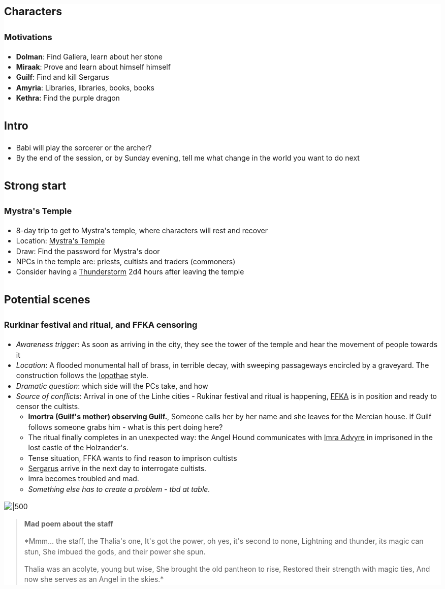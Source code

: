 
## Characters

### Motivations
- **Dolman**: Find Galiera, learn about her stone
- **Miraak**: Prove and learn about himself himself
- **Guilf**: Find and kill Sergarus
- **Amyria**: Libraries, libraries, books, books
- **Kethra**: Find the purple dragon

## Intro
- Babi will play the sorcerer or the archer?
- By the end of the session, or by Sunday evening, tell me what change in the world you want to do next

## Strong start 

### Mystra's Temple
- 8-day trip to get to Mystra's temple, where characters will rest and recover
- Location: [Mystra's Temple](../locations/templeMystra.md)
- Draw: Find the password for Mystra's door
- NPCs in the temple are: priests, cultists and traders (commoners)
- Consider having a [Thunderstorm](../rules/houseRules.md#Thunderstorm) 2d4 hours after leaving the temple

## Potential scenes 

### Rurkinar festival and ritual, and FFKA censoring
- *Awareness trigger*: As soon as arriving in the city, they see the tower of the temple and hear the movement of people towards it
- *Location*: A flooded monumental hall of brass, in terrible decay, with sweeping passageways encircled by a graveyard. The construction follows the [Iopothae](../context/secrets/secretsHistory.md#Iopothae) style.
- *Dramatic question*: which side will the PCs take, and how
- *Source of conflicts*: Arrival in one of the Linhe cities - Rukinar festival and ritual is happening, [FFKA](../factions/ffkaEast.md) is in position and ready to censor the cultists.
	- **Imortra (Guilf's mother) observing Guilf.**, Someone calls her by her name and she leaves for the Mercian house. If Guilf follows someone grabs him - what is this pert doing here?
	- The ritual finally completes in an unexpected way: the Angel Hound communicates with [Imra Advyre](../factions/rurkinar.md#^imraAdvyre) in imprisoned in the lost castle of the Holzander's.
	- Tense situation, FFKA wants to find reason to imprison cultists
	- [Sergarus](arrival/npcs/Sergarus.md) arrive in the next day to interrogate cultists.
	- Imra becomes troubled and mad.
	- *Something else has to create a problem - tbd at table.*

![|500](https://i.imgur.com/FofQtfd.png)

> **Mad poem about the staff**
> 
> *Mmm... the staff, the Thalia's one,
> It's got the power, oh yes, it's second to none,
> Lightning and thunder, its magic can stun,
> She imbued the gods, and their power she spun.
> 
> Thalia was an acolyte, young but wise,
> She brought the old pantheon to rise,
> Restored their strength with magic ties,
> And now she serves as an Angel in the skies.*
